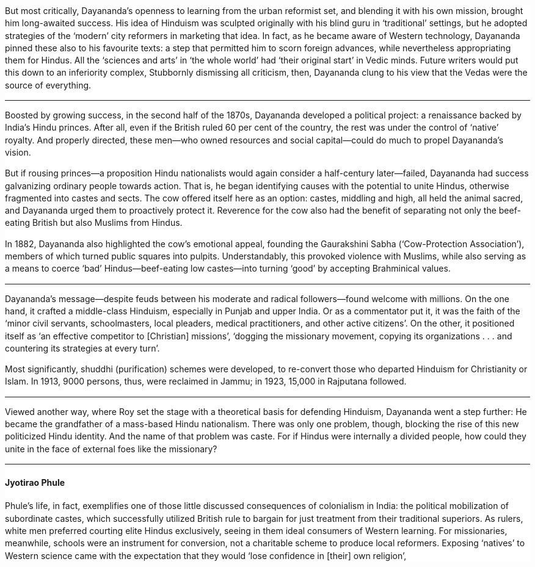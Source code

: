 But most critically, Dayananda’s openness to learning from the urban reformist set, and blending it with his own mission, brought him long-awaited success. His idea of Hinduism was sculpted originally with his blind guru in ‘traditional’ settings, but he adopted strategies of the ‘modern’ city reformers in marketing that idea. In fact, as he became aware of Western technology, Dayananda pinned these also to his favourite texts: a step that permitted him to scorn foreign advances, while nevertheless appropriating them for Hindus. All the ‘sciences and arts’ in ‘the whole world’ had ‘their original start’ in Vedic minds. Future writers would put this down to an inferiority complex, Stubbornly dismissing all criticism, then, Dayananda clung to his view that the Vedas were the source of everything.

--- 
Boosted by growing success, in the second half of the 1870s, Dayananda developed a political project: a renaissance backed by India’s Hindu princes. After all, even if the British ruled 60 per cent of the country, the rest was under the control of ‘native’ royalty. And properly directed, these men—who owned resources and social capital—could do much to propel Dayananda’s vision.

But if rousing princes—a proposition Hindu nationalists would again consider a half-century later—failed, Dayananda had success galvanizing ordinary people towards action. That is, he began identifying causes with the potential to unite Hindus, otherwise fragmented into castes and sects. The cow offered itself here as an option: castes, middling and high, all held the animal sacred, and Dayananda urged them to proactively protect it. Reverence for the cow also had the benefit of separating not only the beef-eating British but also Muslims from Hindus.

In 1882, Dayananda also highlighted the cow’s emotional appeal, founding the Gaurakshini Sabha (‘Cow-Protection Association’), members of which turned public squares into pulpits. Understandably, this provoked violence with Muslims, while also serving as a means to coerce ‘bad’ Hindus—beef-eating low castes—into turning ‘good’ by accepting Brahminical values.

---
Dayananda’s message—despite feuds between his moderate and radical followers—found welcome with millions. On the one hand, it crafted a middle-class Hinduism, especially in Punjab and upper India. Or as a commentator put it, it was the faith of the ‘minor civil servants, schoolmasters, local pleaders, medical practitioners, and other active citizens’. On the other, it positioned itself as ‘an effective competitor to [Christian] missions’, ‘dogging the missionary movement, copying its organizations . . . and countering its strategies at every turn’.

Most significantly, shuddhi (purification) schemes were developed, to re-convert those who departed Hinduism for Christianity or Islam. In 1913, 9000 persons, thus, were reclaimed in Jammu; in 1923, 15,000 in Rajputana followed.

--- 
Viewed another way, where Roy set the stage with a theoretical basis for defending Hinduism, Dayananda went a step further: He became the grandfather of a mass-based Hindu nationalism. There was only one problem, though, blocking the rise of this new politicized Hindu identity. And the name of that problem was caste. For if Hindus were internally a divided people, how could they unite in the face of external foes like the missionary?

---
#### Jyotirao Phule


Phule’s life, in fact, exemplifies one of those little discussed consequences of colonialism in India: the political mobilization of subordinate castes, which successfully utilized British rule to bargain for just treatment from their traditional superiors. As rulers, white men preferred courting elite Hindus exclusively, seeing in them ideal consumers of Western learning. For missionaries, meanwhile, schools were an instrument for conversion, not a charitable scheme to produce local reformers. Exposing ‘natives’ to Western science came with the expectation that they would ‘lose confidence in [their] own religion’,
